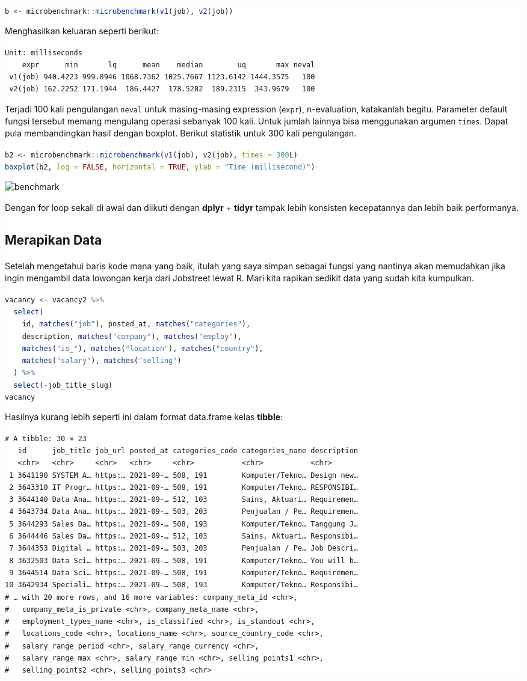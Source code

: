 ```R
b <- microbenchmark::microbenchmark(v1(job), v2(job))
```

Menghasilkan keluaran seperti berikut:

```
Unit: milliseconds
    expr      min       lq      mean    median        uq       max neval
 v1(job) 940.4223 999.8946 1068.7362 1025.7667 1123.6142 1444.3575   100
 v2(job) 162.2252 171.1944  186.4427  178.5282  189.2315  343.9679   100
```

Terjadi 100 kali pengulangan `neval` untuk masing-masing expression (`expr`), n-evaluation, katakanlah begitu. Parameter default fungsi tersebut memang mengulang operasi sebanyak 100 kali. Untuk jumlah lainnya bisa menggunakan argumen `times`. Dapat pula membandingkan hasil dengan boxplot. Berikut statistik untuk 300 kali pengulangan.

```R
b2 <- microbenchmark::microbenchmark(v1(job), v2(job), times = 300L)
boxplot(b2, log = FALSE, horizontal = TRUE, ylab = "Time (millisecond)")
```

![benchmark](https://telegra.ph/file/663ca9a54fc2f589f27b4.png)

Dengan for loop sekali di awal dan diikuti dengan **dplyr** + **tidyr** tampak lebih konsisten kecepatannya dan lebih baik performanya.

## Merapikan Data

Setelah mengetahui baris kode mana yang baik, itulah yang saya simpan sebagai fungsi yang nantinya akan memudahkan jika ingin mengambil data lowongan kerja dari Jobstreet lewat R. Mari kita rapikan sedikit data yang sudah kita kumpulkan.

```R
vacancy <- vacancy2 %>% 
  select(
    id, matches("job"), posted_at, matches("categories"),
    description, matches("company"), matches("employ"),
    matches("is_"), matches("location"), matches("country"), 
    matches("salary"), matches("selling")
  ) %>% 
  select(-job_title_slug)
vacancy
```

Hasilnya kurang lebih seperti ini dalam format data.frame kelas **tibble**:

```
# A tibble: 30 × 23
   id      job_title job_url posted_at categories_code categories_name description
   <chr>   <chr>     <chr>   <chr>     <chr>           <chr>           <chr>      
 1 3641190 SYSTEM A… https:… 2021-09-… 508, 191        Komputer/Tekno… Design new…
 2 3643310 IT Progr… https:… 2021-09-… 508, 191        Komputer/Tekno… RESPONSIBI…
 3 3644140 Data Ana… https:… 2021-09-… 512, 103        Sains, Aktuari… Requiremen…
 4 3643734 Data Ana… https:… 2021-09-… 503, 203        Penjualan / Pe… Requiremen…
 5 3644293 Sales Da… https:… 2021-09-… 508, 193        Komputer/Tekno… Tanggung J…
 6 3644446 Sales Da… https:… 2021-09-… 512, 103        Sains, Aktuari… Responsibi…
 7 3644353 Digital … https:… 2021-09-… 503, 203        Penjualan / Pe… Job Descri…
 8 3632503 Data Sci… https:… 2021-09-… 508, 191        Komputer/Tekno… You will b…
 9 3644514 Data Sci… https:… 2021-09-… 508, 191        Komputer/Tekno… Requiremen…
10 3642934 Speciali… https:… 2021-09-… 508, 193        Komputer/Tekno… Responsibi…
# … with 20 more rows, and 16 more variables: company_meta_id <chr>,
#   company_meta_is_private <chr>, company_meta_name <chr>,
#   employment_types_name <chr>, is_classified <chr>, is_standout <chr>,
#   locations_code <chr>, locations_name <chr>, source_country_code <chr>,
#   salary_range_period <chr>, salary_range_currency <chr>,
#   salary_range_max <chr>, salary_range_min <chr>, selling_points1 <chr>,
#   selling_points2 <chr>, selling_points3 <chr>
```